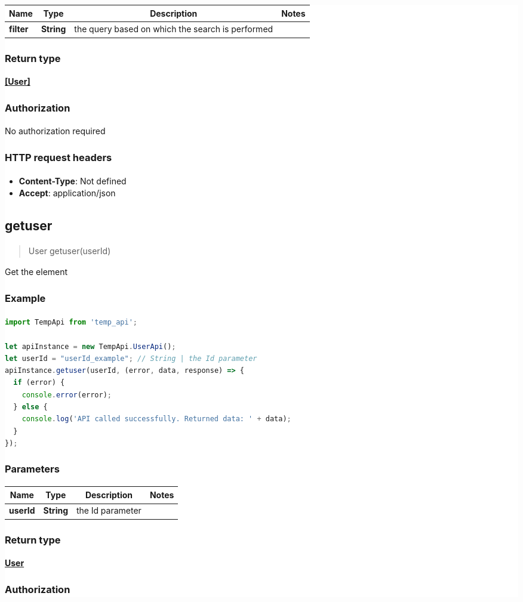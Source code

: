 
Name | Type | Description  | Notes
------------- | ------------- | ------------- | -------------
 **filter** | **String**| the query based on which the search is performed | 

### Return type

[**[User]**](User.md)

### Authorization

No authorization required

### HTTP request headers

- **Content-Type**: Not defined
- **Accept**: application/json


## getuser

> User getuser(userId)

Get the element

### Example

```javascript
import TempApi from 'temp_api';

let apiInstance = new TempApi.UserApi();
let userId = "userId_example"; // String | the Id parameter
apiInstance.getuser(userId, (error, data, response) => {
  if (error) {
    console.error(error);
  } else {
    console.log('API called successfully. Returned data: ' + data);
  }
});
```

### Parameters


Name | Type | Description  | Notes
------------- | ------------- | ------------- | -------------
 **userId** | **String**| the Id parameter | 

### Return type

[**User**](User.md)

### Authorization
